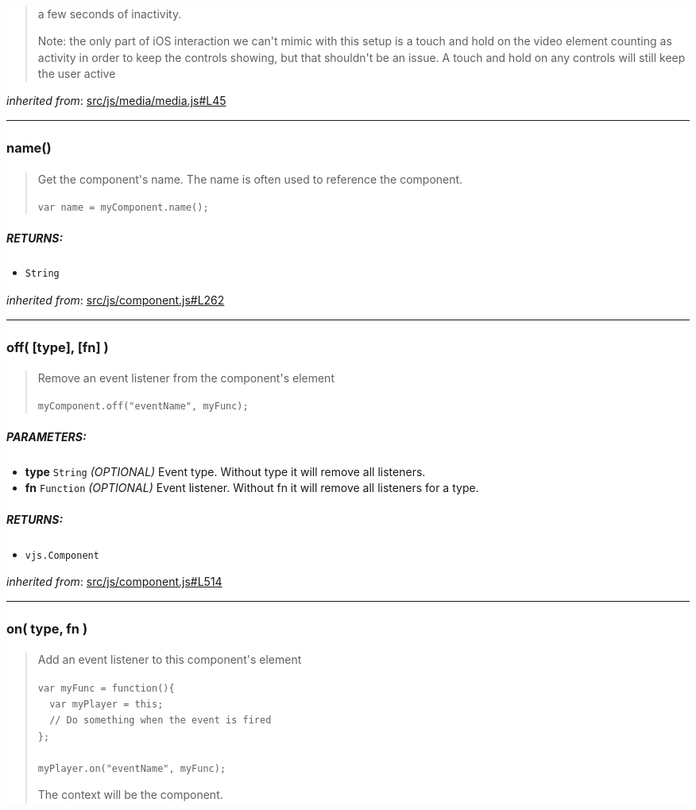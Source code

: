 > a few seconds of inactivity.
> 
> Note: the only part of iOS interaction we can't mimic with this setup
> is a touch and hold on the video element counting as activity in order to
> keep the controls showing, but that shouldn't be an issue. A touch and hold on
> any controls will still keep the user active

_inherited from_: [src/js/media/media.js#L45](https://github.com/videojs/video.js/blob/master/src/js/media/media.js#L45)

---

### name()
> Get the component's name. The name is often used to reference the component.
> 
>     var name = myComponent.name();

##### RETURNS: 
* `String` 

_inherited from_: [src/js/component.js#L262](https://github.com/videojs/video.js/blob/master/src/js/component.js#L262)

---

### off( [type], [fn] )
> Remove an event listener from the component's element
> 
>     myComponent.off("eventName", myFunc);

##### PARAMETERS: 
* __type__ `String` _(OPTIONAL)_ Event type. Without type it will remove all listeners.
* __fn__ `Function` _(OPTIONAL)_ Event listener. Without fn it will remove all listeners for a type.

##### RETURNS: 
* `vjs.Component` 

_inherited from_: [src/js/component.js#L514](https://github.com/videojs/video.js/blob/master/src/js/component.js#L514)

---

### on( type, fn )
> Add an event listener to this component's element
> 
>     var myFunc = function(){
>       var myPlayer = this;
>       // Do something when the event is fired
>     };
> 
>     myPlayer.on("eventName", myFunc);
> 
> The context will be the component.
